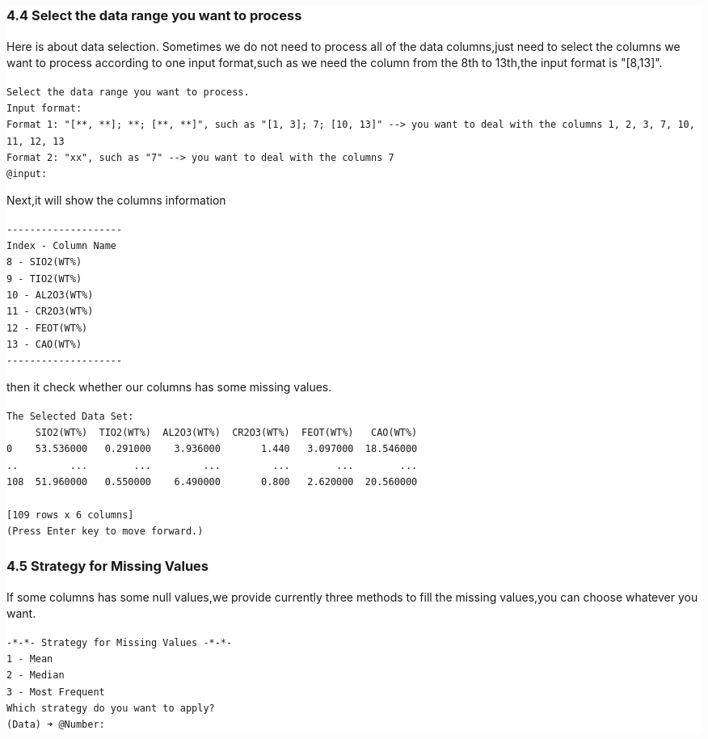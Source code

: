 ### 4.4 Select the data range you want to process
Here is about data selection.
Sometimes we do not need to process all of the data columns,just need to select the columns we want to process according to one input format,such as we need the column from the 8th to 13th,the input format is "[8,13]".

~~~
Select the data range you want to process.
Input format:
Format 1: "[**, **]; **; [**, **]", such as "[1, 3]; 7; [10, 13]" --> you want to deal with the columns 1, 2, 3, 7, 10, 11, 12, 13
Format 2: "xx", such as "7" --> you want to deal with the columns 7
@input:
~~~

Next,it will show the columns information

~~~
--------------------
Index - Column Name
8 - SIO2(WT%)
9 - TIO2(WT%)
10 - AL2O3(WT%)
11 - CR2O3(WT%)
12 - FEOT(WT%)
13 - CAO(WT%)
--------------------
~~~

then it check whether our columns has some missing values.

~~~
The Selected Data Set:
     SIO2(WT%)  TIO2(WT%)  AL2O3(WT%)  CR2O3(WT%)  FEOT(WT%)   CAO(WT%)
0    53.536000   0.291000    3.936000       1.440   3.097000  18.546000
..         ...        ...         ...         ...        ...        ...
108  51.960000   0.550000    6.490000       0.800   2.620000  20.560000

[109 rows x 6 columns]
(Press Enter key to move forward.)
~~~

### 4.5 Strategy for Missing Values
If some columns has some null values,we provide currently three methods to fill the missing values,you can choose whatever you want.

~~~
-*-*- Strategy for Missing Values -*-*-
1 - Mean
2 - Median
3 - Most Frequent
Which strategy do you want to apply?
(Data) ➜ @Number:
~~~

